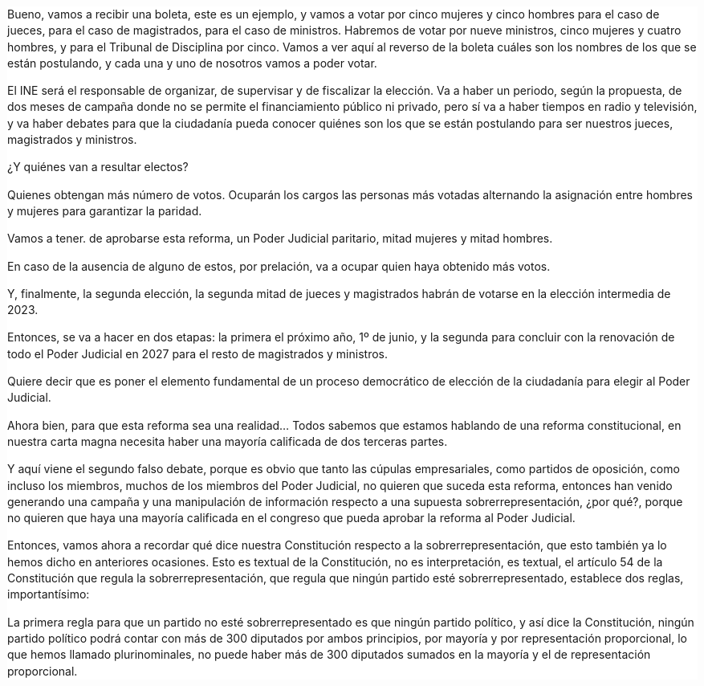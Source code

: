 Bueno, vamos a recibir una boleta, este es un ejemplo, y vamos a votar por
cinco mujeres y cinco hombres para el caso de jueces, para el caso de
magistrados, para el caso de ministros. Habremos de votar por nueve ministros,
cinco mujeres y cuatro hombres, y para el Tribunal de Disciplina por cinco.
Vamos a ver aquí al reverso de la boleta cuáles son los nombres de los que se
están postulando, y cada una y uno de nosotros vamos a poder votar.

El INE será el responsable de organizar, de supervisar y de fiscalizar la
elección. Va a haber un periodo, según la propuesta, de dos meses de campaña
donde no se permite el financiamiento público ni privado, pero sí va a haber
tiempos en radio y televisión, y va haber debates para que la ciudadanía pueda
conocer quiénes son los que se están postulando para ser nuestros jueces,
magistrados y ministros.

¿Y quiénes van a resultar electos?

Quienes obtengan más número de votos. Ocuparán los cargos las personas más
votadas alternando la asignación entre hombres y mujeres para garantizar la
paridad.

Vamos a tener. de aprobarse esta reforma, un Poder Judicial paritario, mitad
mujeres y mitad hombres.

En caso de la ausencia de alguno de estos, por prelación, va a ocupar quien
haya obtenido más votos.

Y, finalmente, la segunda elección, la segunda mitad de jueces y magistrados
habrán de votarse en la elección intermedia de 2023.

Entonces, se va a hacer en dos etapas: la primera el próximo año, 1º de junio,
y la segunda para concluir con la renovación de todo el Poder Judicial en 2027
para el resto de magistrados y ministros.

Quiere decir que es poner el elemento fundamental de un proceso democrático de
elección de la ciudadanía para elegir al Poder Judicial.

Ahora bien, para que esta reforma sea una realidad… Todos sabemos que estamos
hablando de una reforma constitucional, en nuestra carta magna necesita haber
una mayoría calificada de dos terceras partes.

Y aquí viene el segundo falso debate, porque es obvio que tanto las cúpulas
empresariales, como partidos de oposición, como incluso los miembros, muchos
de los miembros del Poder Judicial, no quieren que suceda esta reforma,
entonces han venido generando una campaña y una manipulación de información
respecto a una supuesta sobrerrepresentación, ¿por qué?, porque no quieren que
haya una mayoría calificada en el congreso que pueda aprobar la reforma al
Poder Judicial.

Entonces, vamos ahora a recordar qué dice nuestra Constitución respecto a la
sobrerrepresentación, que esto también ya lo hemos dicho en anteriores
ocasiones. Esto es textual de la Constitución, no es interpretación, es
textual, el artículo 54 de la Constitución que regula la sobrerrepresentación,
que regula que ningún partido esté sobrerrepresentado, establece dos reglas,
importantísimo:

La primera regla para que un partido no esté sobrerrepresentado es que ningún
partido político, y así dice la Constitución, ningún partido político podrá
contar con más de 300 diputados por ambos principios, por mayoría y por
representación proporcional, lo que hemos llamado plurinominales, no puede
haber más de 300 diputados sumados en la mayoría y el de representación
proporcional.
